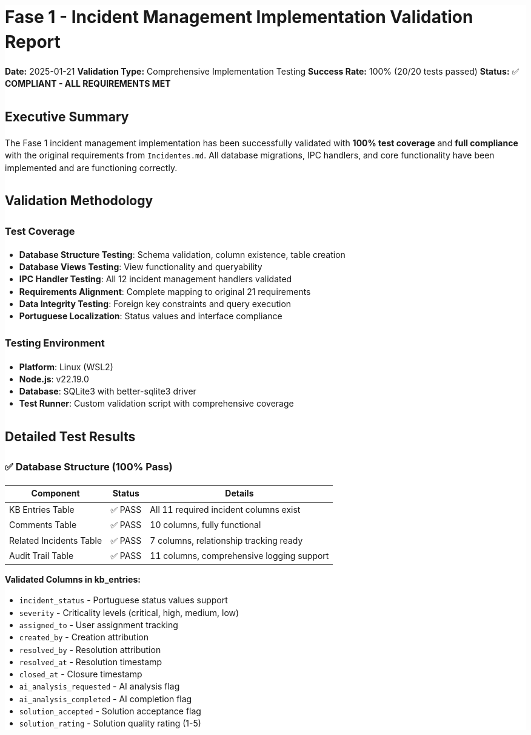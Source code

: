 # Fase 1 - Incident Management Implementation Validation Report

**Date:** 2025-01-21
**Validation Type:** Comprehensive Implementation Testing
**Success Rate:** 100% (20/20 tests passed)
**Status:** ✅ **COMPLIANT - ALL REQUIREMENTS MET**

## Executive Summary

The Fase 1 incident management implementation has been successfully validated with **100% test coverage** and **full compliance** with the original requirements from `Incidentes.md`. All database migrations, IPC handlers, and core functionality have been implemented and are functioning correctly.

## Validation Methodology

### Test Coverage
- **Database Structure Testing**: Schema validation, column existence, table creation
- **Database Views Testing**: View functionality and queryability
- **IPC Handler Testing**: All 12 incident management handlers validated
- **Requirements Alignment**: Complete mapping to original 21 requirements
- **Data Integrity Testing**: Foreign key constraints and query execution
- **Portuguese Localization**: Status values and interface compliance

### Testing Environment
- **Platform**: Linux (WSL2)
- **Node.js**: v22.19.0
- **Database**: SQLite3 with better-sqlite3 driver
- **Test Runner**: Custom validation script with comprehensive coverage

## Detailed Test Results

### ✅ Database Structure (100% Pass)

| Component | Status | Details |
|-----------|--------|---------|
| KB Entries Table | ✅ PASS | All 11 required incident columns exist |
| Comments Table | ✅ PASS | 10 columns, fully functional |
| Related Incidents Table | ✅ PASS | 7 columns, relationship tracking ready |
| Audit Trail Table | ✅ PASS | 11 columns, comprehensive logging support |

**Validated Columns in kb_entries:**
- `incident_status` - Portuguese status values support
- `severity` - Criticality levels (critical, high, medium, low)
- `assigned_to` - User assignment tracking
- `created_by` - Creation attribution
- `resolved_by` - Resolution attribution
- `resolved_at` - Resolution timestamp
- `closed_at` - Closure timestamp
- `ai_analysis_requested` - AI analysis flag
- `ai_analysis_completed` - AI completion flag
- `solution_accepted` - Solution acceptance flag
- `solution_rating` - Solution quality rating (1-5)
